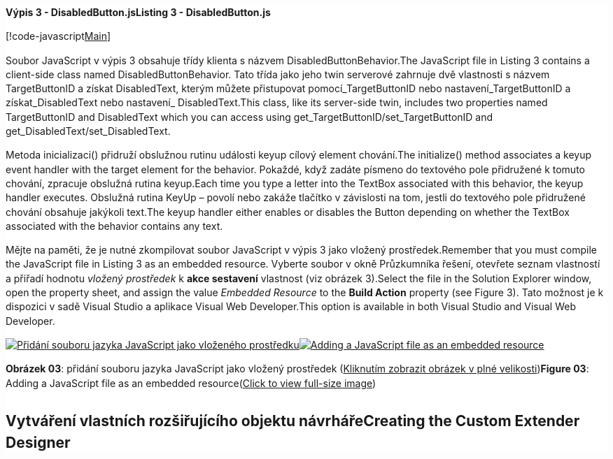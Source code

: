 <span data-ttu-id="84d82-194">**Výpis 3 - DisabledButton.js**</span><span class="sxs-lookup"><span data-stu-id="84d82-194">**Listing 3 - DisabledButton.js**</span></span>

[!code-javascript[Main](creating-a-custom-ajax-control-toolkit-control-extender-cs/samples/sample3.js)]

<span data-ttu-id="84d82-195">Soubor JavaScript v výpis 3 obsahuje třídy klienta s názvem DisabledButtonBehavior.</span><span class="sxs-lookup"><span data-stu-id="84d82-195">The JavaScript file in Listing 3 contains a client-side class named DisabledButtonBehavior.</span></span> <span data-ttu-id="84d82-196">Tato třída jako jeho twin serverové zahrnuje dvě vlastnosti s názvem TargetButtonID a získat DisabledText, kterým můžete přistupovat pomocí\_TargetButtonID nebo nastavení\_TargetButtonID a získat\_DisabledText nebo nastavení\_ DisabledText.</span><span class="sxs-lookup"><span data-stu-id="84d82-196">This class, like its server-side twin, includes two properties named TargetButtonID and DisabledText which you can access using get\_TargetButtonID/set\_TargetButtonID and get\_DisabledText/set\_DisabledText.</span></span>

<span data-ttu-id="84d82-197">Metoda inicializaci() přidruží obslužnou rutinu události keyup cílový element chování.</span><span class="sxs-lookup"><span data-stu-id="84d82-197">The initialize() method associates a keyup event handler with the target element for the behavior.</span></span> <span data-ttu-id="84d82-198">Pokaždé, když zadáte písmeno do textového pole přidružené k tomuto chování, zpracuje obslužná rutina keyup.</span><span class="sxs-lookup"><span data-stu-id="84d82-198">Each time you type a letter into the TextBox associated with this behavior, the keyup handler executes.</span></span> <span data-ttu-id="84d82-199">Obslužná rutina KeyUp – povolí nebo zakáže tlačítko v závislosti na tom, jestli do textového pole přidružené chování obsahuje jakýkoli text.</span><span class="sxs-lookup"><span data-stu-id="84d82-199">The keyup handler either enables or disables the Button depending on whether the TextBox associated with the behavior contains any text.</span></span>

<span data-ttu-id="84d82-200">Mějte na paměti, že je nutné zkompilovat soubor JavaScript v výpis 3 jako vložený prostředek.</span><span class="sxs-lookup"><span data-stu-id="84d82-200">Remember that you must compile the JavaScript file in Listing 3 as an embedded resource.</span></span> <span data-ttu-id="84d82-201">Vyberte soubor v okně Průzkumníka řešení, otevřete seznam vlastností a přiřadí hodnotu *vložený prostředek* k **akce sestavení** vlastnost (viz obrázek 3).</span><span class="sxs-lookup"><span data-stu-id="84d82-201">Select the file in the Solution Explorer window, open the property sheet, and assign the value *Embedded Resource* to the **Build Action** property (see Figure 3).</span></span> <span data-ttu-id="84d82-202">Tato možnost je k dispozici v sadě Visual Studio a aplikace Visual Web Developer.</span><span class="sxs-lookup"><span data-stu-id="84d82-202">This option is available in both Visual Studio and Visual Web Developer.</span></span>


<span data-ttu-id="84d82-203">[![Přidání souboru jazyka JavaScript jako vloženého prostředku](creating-a-custom-ajax-control-toolkit-control-extender-cs/_static/image14.png)](creating-a-custom-ajax-control-toolkit-control-extender-cs/_static/image13.png)</span><span class="sxs-lookup"><span data-stu-id="84d82-203">[![Adding a JavaScript file as an embedded resource](creating-a-custom-ajax-control-toolkit-control-extender-cs/_static/image14.png)](creating-a-custom-ajax-control-toolkit-control-extender-cs/_static/image13.png)</span></span>

<span data-ttu-id="84d82-204">**Obrázek 03**: přidání souboru jazyka JavaScript jako vložený prostředek ([Kliknutím zobrazit obrázek v plné velikosti](creating-a-custom-ajax-control-toolkit-control-extender-cs/_static/image15.png))</span><span class="sxs-lookup"><span data-stu-id="84d82-204">**Figure 03**: Adding a JavaScript file as an embedded resource([Click to view full-size image](creating-a-custom-ajax-control-toolkit-control-extender-cs/_static/image15.png))</span></span>


## <a name="creating-the-custom-extender-designer"></a><span data-ttu-id="84d82-205">Vytváření vlastních rozšiřujícího objektu návrháře</span><span class="sxs-lookup"><span data-stu-id="84d82-205">Creating the Custom Extender Designer</span></span>
